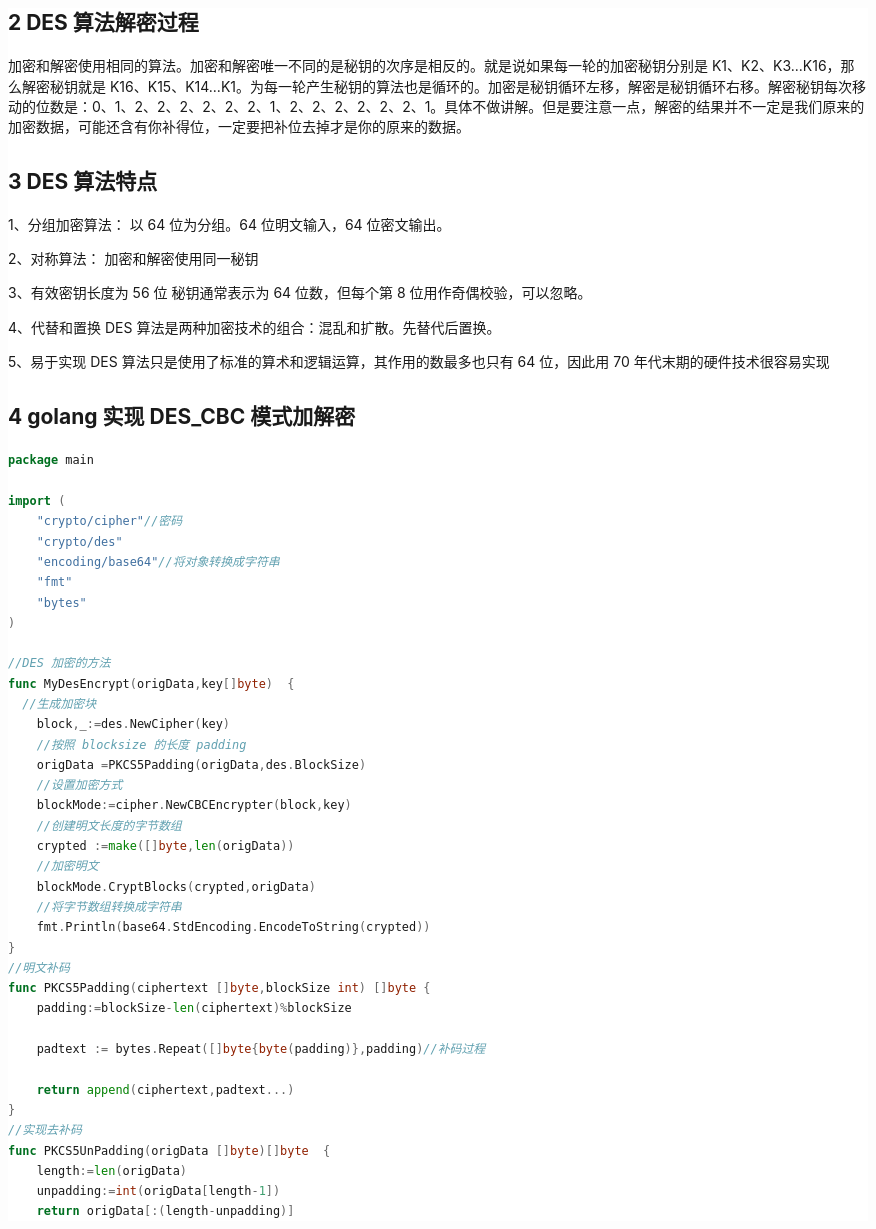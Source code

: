 ## 2 DES 算法解密过程

加密和解密使用相同的算法。加密和解密唯一不同的是秘钥的次序是相反的。就是说如果每一轮的加密秘钥分别是 K1、K2、K3...K16，那么解密秘钥就是 K16、K15、K14...K1。为每一轮产生秘钥的算法也是循环的。加密是秘钥循环左移，解密是秘钥循环右移。解密秘钥每次移动的位数是：0、1、2、2、2、2、2、2、1、2、2、2、2、2、2、1。具体不做讲解。但是要注意一点，解密的结果并不一定是我们原来的加密数据，可能还含有你补得位，一定要把补位去掉才是你的原来的数据。

## 3 DES 算法特点

1、分组加密算法：
以 64 位为分组。64 位明文输入，64 位密文输出。

2、对称算法：
加密和解密使用同一秘钥

3、有效密钥长度为 56 位
秘钥通常表示为 64 位数，但每个第 8 位用作奇偶校验，可以忽略。

4、代替和置换
DES 算法是两种加密技术的组合：混乱和扩散。先替代后置换。

5、易于实现
DES 算法只是使用了标准的算术和逻辑运算，其作用的数最多也只有 64 位，因此用 70 年代末期的硬件技术很容易实现

## 4 golang 实现 DES_CBC 模式加解密

```go
package main

import (
    "crypto/cipher"//密码
    "crypto/des"
    "encoding/base64"//将对象转换成字符串
    "fmt"
    "bytes"
)

//DES 加密的方法
func MyDesEncrypt(origData,key[]byte)  {
  //生成加密块
    block,_:=des.NewCipher(key)
    //按照 blocksize 的长度 padding
    origData =PKCS5Padding(origData,des.BlockSize)
    //设置加密方式
    blockMode:=cipher.NewCBCEncrypter(block,key)
    //创建明文长度的字节数组
    crypted :=make([]byte,len(origData))
    //加密明文
    blockMode.CryptBlocks(crypted,origData)
    //将字节数组转换成字符串
    fmt.Println(base64.StdEncoding.EncodeToString(crypted))
}
//明文补码
func PKCS5Padding(ciphertext []byte,blockSize int) []byte {
    padding:=blockSize-len(ciphertext)%blockSize

    padtext := bytes.Repeat([]byte{byte(padding)},padding)//补码过程

    return append(ciphertext,padtext...)
}
//实现去补码
func PKCS5UnPadding(origData []byte)[]byte  {
    length:=len(origData)
    unpadding:=int(origData[length-1])
    return origData[:(length-unpadding)]
```